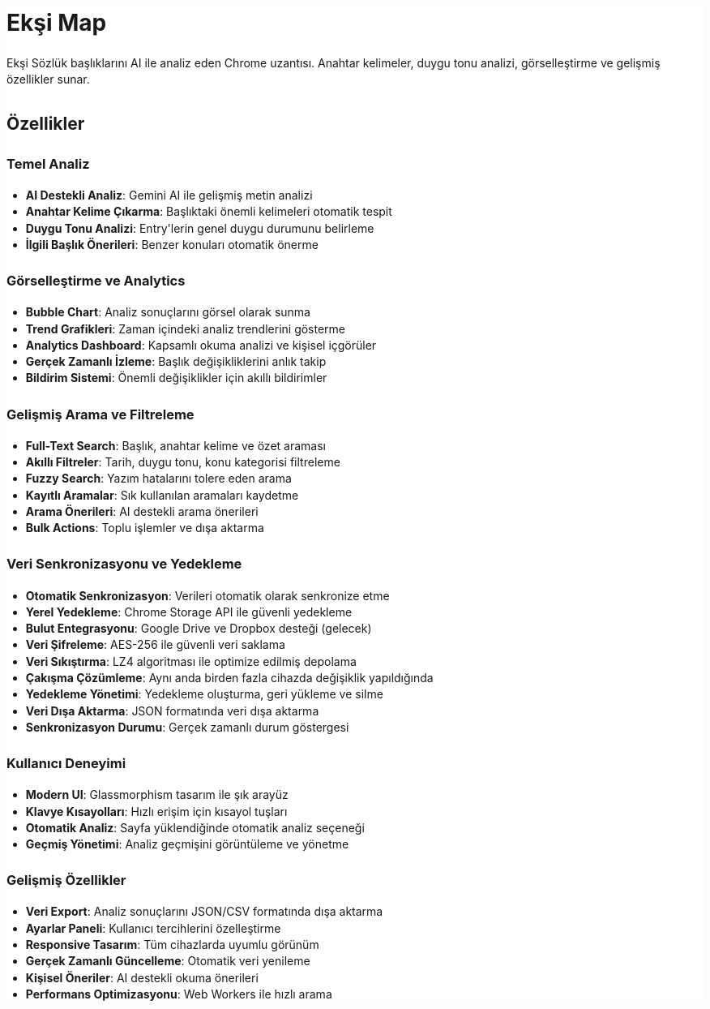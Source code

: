 # Ekşi Map

Ekşi Sözlük başlıklarını AI ile analiz eden Chrome uzantısı. Anahtar kelimeler, duygu tonu analizi, görselleştirme ve gelişmiş özellikler sunar.

## Özellikler

### Temel Analiz
- **AI Destekli Analiz**: Gemini AI ile gelişmiş metin analizi
- **Anahtar Kelime Çıkarma**: Başlıktaki önemli kelimeleri otomatik tespit
- **Duygu Tonu Analizi**: Entry'lerin genel duygu durumunu belirleme
- **İlgili Başlık Önerileri**: Benzer konuları otomatik önerme

### Görselleştirme ve Analytics
- **Bubble Chart**: Analiz sonuçlarını görsel olarak sunma
- **Trend Grafikleri**: Zaman içindeki analiz trendlerini gösterme
- **Analytics Dashboard**: Kapsamlı okuma analizi ve kişisel içgörüler
- **Gerçek Zamanlı İzleme**: Başlık değişikliklerini anlık takip
- **Bildirim Sistemi**: Önemli değişiklikler için akıllı bildirimler

### Gelişmiş Arama ve Filtreleme
- **Full-Text Search**: Başlık, anahtar kelime ve özet araması
- **Akıllı Filtreler**: Tarih, duygu tonu, konu kategorisi filtreleme
- **Fuzzy Search**: Yazım hatalarını tolere eden arama
- **Kayıtlı Aramalar**: Sık kullanılan aramaları kaydetme
- **Arama Önerileri**: AI destekli arama önerileri
- **Bulk Actions**: Toplu işlemler ve dışa aktarma

### Veri Senkronizasyonu ve Yedekleme
- **Otomatik Senkronizasyon**: Verileri otomatik olarak senkronize etme
- **Yerel Yedekleme**: Chrome Storage API ile güvenli yedekleme
- **Bulut Entegrasyonu**: Google Drive ve Dropbox desteği (gelecek)
- **Veri Şifreleme**: AES-256 ile güvenli veri saklama
- **Veri Sıkıştırma**: LZ4 algoritması ile optimize edilmiş depolama
- **Çakışma Çözümleme**: Aynı anda birden fazla cihazda değişiklik yapıldığında
- **Yedekleme Yönetimi**: Yedekleme oluşturma, geri yükleme ve silme
- **Veri Dışa Aktarma**: JSON formatında veri dışa aktarma
- **Senkronizasyon Durumu**: Gerçek zamanlı durum göstergesi

### Kullanıcı Deneyimi
- **Modern UI**: Glassmorphism tasarım ile şık arayüz
- **Klavye Kısayolları**: Hızlı erişim için kısayol tuşları
- **Otomatik Analiz**: Sayfa yüklendiğinde otomatik analiz seçeneği
- **Geçmiş Yönetimi**: Analiz geçmişini görüntüleme ve yönetme

### Gelişmiş Özellikler
- **Veri Export**: Analiz sonuçlarını JSON/CSV formatında dışa aktarma
- **Ayarlar Paneli**: Kullanıcı tercihlerini özelleştirme
- **Responsive Tasarım**: Tüm cihazlarda uyumlu görünüm
- **Gerçek Zamanlı Güncelleme**: Otomatik veri yenileme
- **Kişisel Öneriler**: AI destekli okuma önerileri
- **Performans Optimizasyonu**: Web Workers ile hızlı arama
